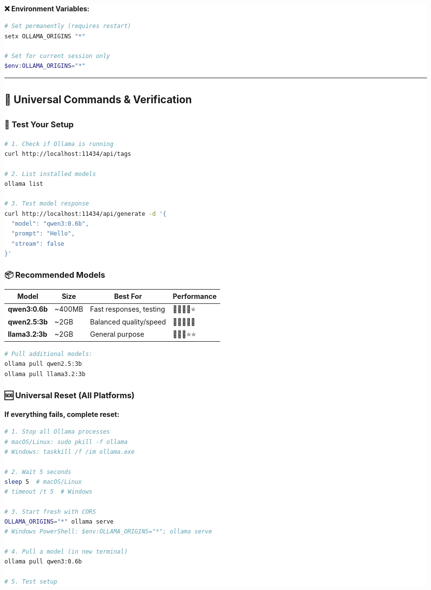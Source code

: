 
**❌ Environment Variables:**
```powershell
# Set permanently (requires restart)
setx OLLAMA_ORIGINS "*"

# Set for current session only
$env:OLLAMA_ORIGINS="*"
```

---

## 🎯 **Universal Commands & Verification**

### 🧪 **Test Your Setup**
```bash
# 1. Check if Ollama is running
curl http://localhost:11434/api/tags

# 2. List installed models
ollama list

# 3. Test model response
curl http://localhost:11434/api/generate -d '{
  "model": "qwen3:0.6b",
  "prompt": "Hello",
  "stream": false
}'
```

### 📦 **Recommended Models**

| Model | Size | Best For | Performance |
|-------|------|----------|-------------|
| **qwen3:0.6b** | ~400MB | Fast responses, testing | 🌟🌟🌟🌟⭐ |
| **qwen2.5:3b** | ~2GB | Balanced quality/speed | 🌟🌟🌟🌟🌟 |
| **llama3.2:3b** | ~2GB | General purpose | 🌟🌟🌟⭐⭐ |

```bash
# Pull additional models:
ollama pull qwen2.5:3b
ollama pull llama3.2:3b
```

### 🆘 **Universal Reset (All Platforms)**

**If everything fails, complete reset:**
```bash
# 1. Stop all Ollama processes
# macOS/Linux: sudo pkill -f ollama
# Windows: taskkill /f /im ollama.exe

# 2. Wait 5 seconds
sleep 5  # macOS/Linux
# timeout /t 5  # Windows

# 3. Start fresh with CORS
OLLAMA_ORIGINS="*" ollama serve
# Windows PowerShell: $env:OLLAMA_ORIGINS="*"; ollama serve

# 4. Pull a model (in new terminal)
ollama pull qwen3:0.6b

# 5. Test setup
```